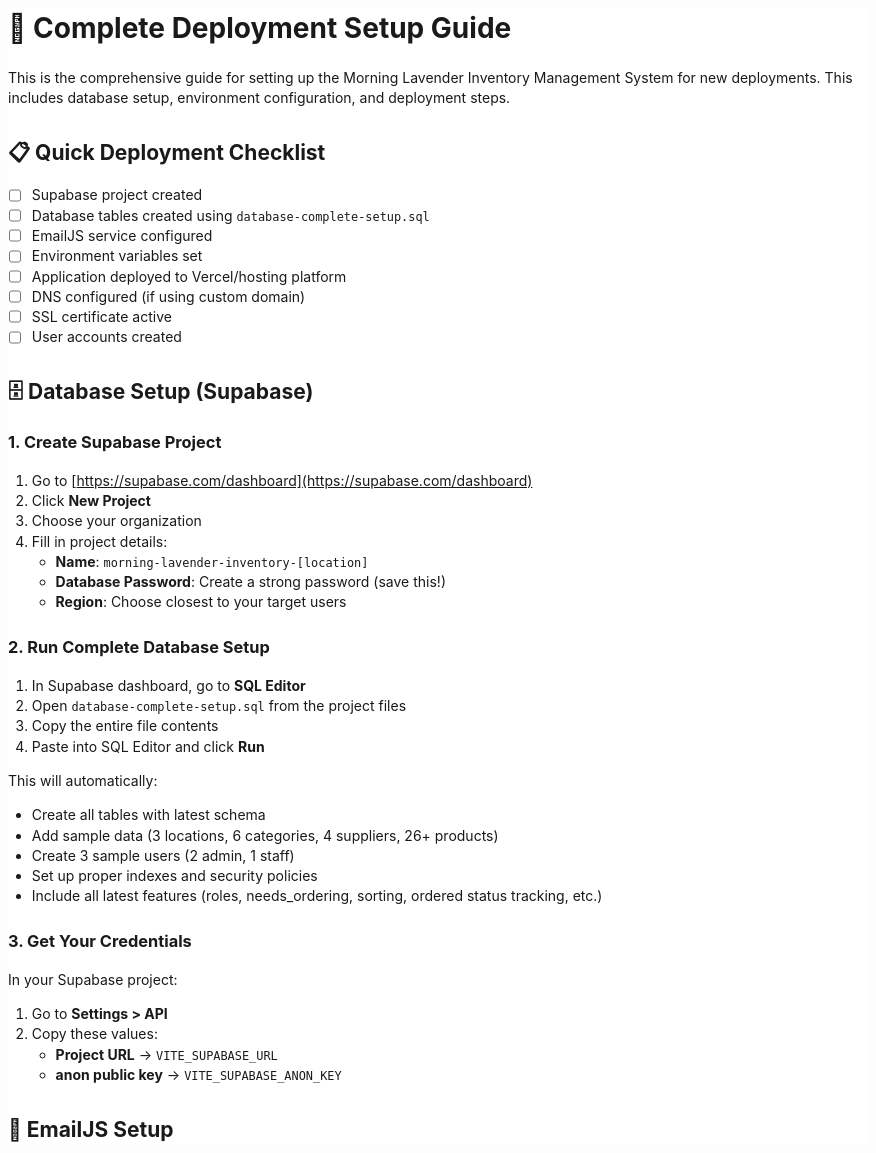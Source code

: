 # 🚀 Complete Deployment Setup Guide

This is the comprehensive guide for setting up the Morning Lavender Inventory Management System for new deployments. This includes database setup, environment configuration, and deployment steps.

## 📋 Quick Deployment Checklist

- [ ] Supabase project created
- [ ] Database tables created using `database-complete-setup.sql`
- [ ] EmailJS service configured
- [ ] Environment variables set
- [ ] Application deployed to Vercel/hosting platform
- [ ] DNS configured (if using custom domain)
- [ ] SSL certificate active
- [ ] User accounts created

## 🗄️ Database Setup (Supabase)

### 1. Create Supabase Project

1. Go to [https://supabase.com/dashboard](https://supabase.com/dashboard)
2. Click **New Project**
3. Choose your organization
4. Fill in project details:
   - **Name**: `morning-lavender-inventory-[location]`
   - **Database Password**: Create a strong password (save this!)
   - **Region**: Choose closest to your target users

### 2. Run Complete Database Setup

1. In Supabase dashboard, go to **SQL Editor**
2. Open `database-complete-setup.sql` from the project files
3. Copy the entire file contents
4. Paste into SQL Editor and click **Run**

This will automatically:
- Create all tables with latest schema
- Add sample data (3 locations, 6 categories, 4 suppliers, 26+ products)
- Create 3 sample users (2 admin, 1 staff)
- Set up proper indexes and security policies
- Include all latest features (roles, needs_ordering, sorting, ordered status tracking, etc.)

### 3. Get Your Credentials

In your Supabase project:
1. Go to **Settings > API**
2. Copy these values:
   - **Project URL** → `VITE_SUPABASE_URL`
   - **anon public key** → `VITE_SUPABASE_ANON_KEY`

## 📧 EmailJS Setup
